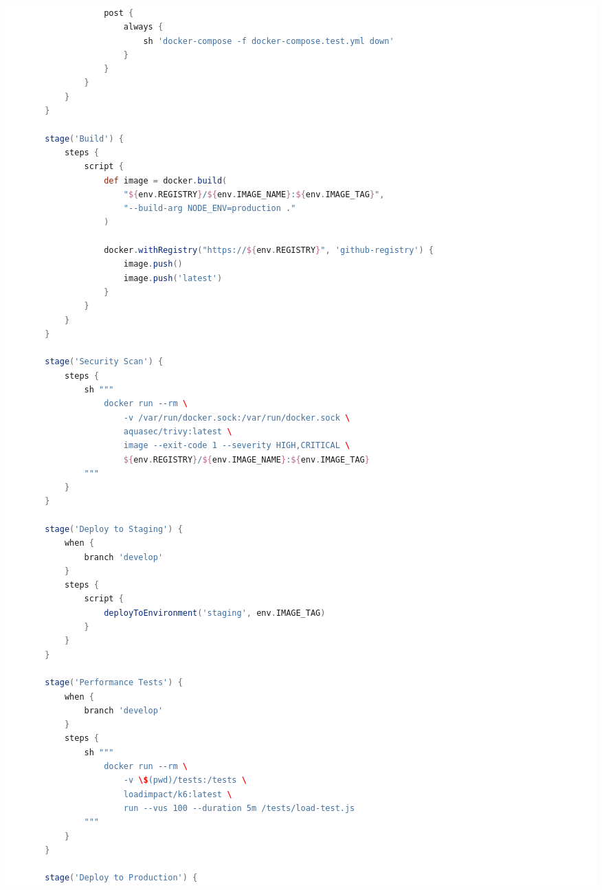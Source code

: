 ```groovy
                    post {
                        always {
                            sh 'docker-compose -f docker-compose.test.yml down'
                        }
                    }
                }
            }
        }
        
        stage('Build') {
            steps {
                script {
                    def image = docker.build(
                        "${env.REGISTRY}/${env.IMAGE_NAME}:${env.IMAGE_TAG}",
                        "--build-arg NODE_ENV=production ."
                    )
                    
                    docker.withRegistry("https://${env.REGISTRY}", 'github-registry') {
                        image.push()
                        image.push('latest')
                    }
                }
            }
        }
        
        stage('Security Scan') {
            steps {
                sh """
                    docker run --rm \
                        -v /var/run/docker.sock:/var/run/docker.sock \
                        aquasec/trivy:latest \
                        image --exit-code 1 --severity HIGH,CRITICAL \
                        ${env.REGISTRY}/${env.IMAGE_NAME}:${env.IMAGE_TAG}
                """
            }
        }
        
        stage('Deploy to Staging') {
            when {
                branch 'develop'
            }
            steps {
                script {
                    deployToEnvironment('staging', env.IMAGE_TAG)
                }
            }
        }
        
        stage('Performance Tests') {
            when {
                branch 'develop'
            }
            steps {
                sh """
                    docker run --rm \
                        -v \$(pwd)/tests:/tests \
                        loadimpact/k6:latest \
                        run --vus 100 --duration 5m /tests/load-test.js
                """
            }
        }
        
        stage('Deploy to Production') {
```
